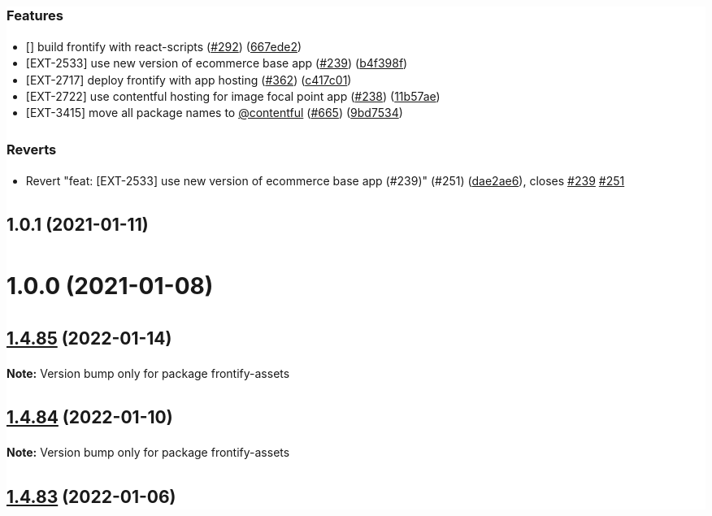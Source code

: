 
### Features

* [] build frontify with react-scripts ([#292](https://github.com/contentful/apps/issues/292)) ([667ede2](https://github.com/contentful/apps/commit/667ede2f0cd4c11dbcd0c44aa20f2f8146b2de30))
* [EXT-2533] use new version of ecommerce base app ([#239](https://github.com/contentful/apps/issues/239)) ([b4f398f](https://github.com/contentful/apps/commit/b4f398f7fe4fb2952e8505a7657b876861fe3a24))
* [EXT-2717] deploy frontify with app hosting ([#362](https://github.com/contentful/apps/issues/362)) ([c417c01](https://github.com/contentful/apps/commit/c417c010cb81884be11c145911d533ab6ab3722c))
* [EXT-2722] use contentful hosting for image focal point app ([#238](https://github.com/contentful/apps/issues/238)) ([11b57ae](https://github.com/contentful/apps/commit/11b57ae3e4fb5dd376544d89056430b71883517c))
* [EXT-3415] move all package names to [@contentful](https://github.com/contentful) ([#665](https://github.com/contentful/apps/issues/665)) ([9bd7534](https://github.com/contentful/apps/commit/9bd75340860e59f25b4eed900a832a482508f603))


### Reverts

* Revert "feat: [EXT-2533] use new version of ecommerce base app (#239)" (#251) ([dae2ae6](https://github.com/contentful/apps/commit/dae2ae66181543a93981b1b97cc9dfc71e5abf16)), closes [#239](https://github.com/contentful/apps/issues/239) [#251](https://github.com/contentful/apps/issues/251)



## 1.0.1 (2021-01-11)



# 1.0.0 (2021-01-08)





## [1.4.85](https://github.com/contentful/apps/compare/frontify-assets@1.4.84...frontify-assets@1.4.85) (2022-01-14)

**Note:** Version bump only for package frontify-assets





## [1.4.84](https://github.com/contentful/apps/compare/frontify-assets@1.4.83...frontify-assets@1.4.84) (2022-01-10)

**Note:** Version bump only for package frontify-assets





## [1.4.83](https://github.com/contentful/apps/compare/frontify-assets@1.4.82...frontify-assets@1.4.83) (2022-01-06)
